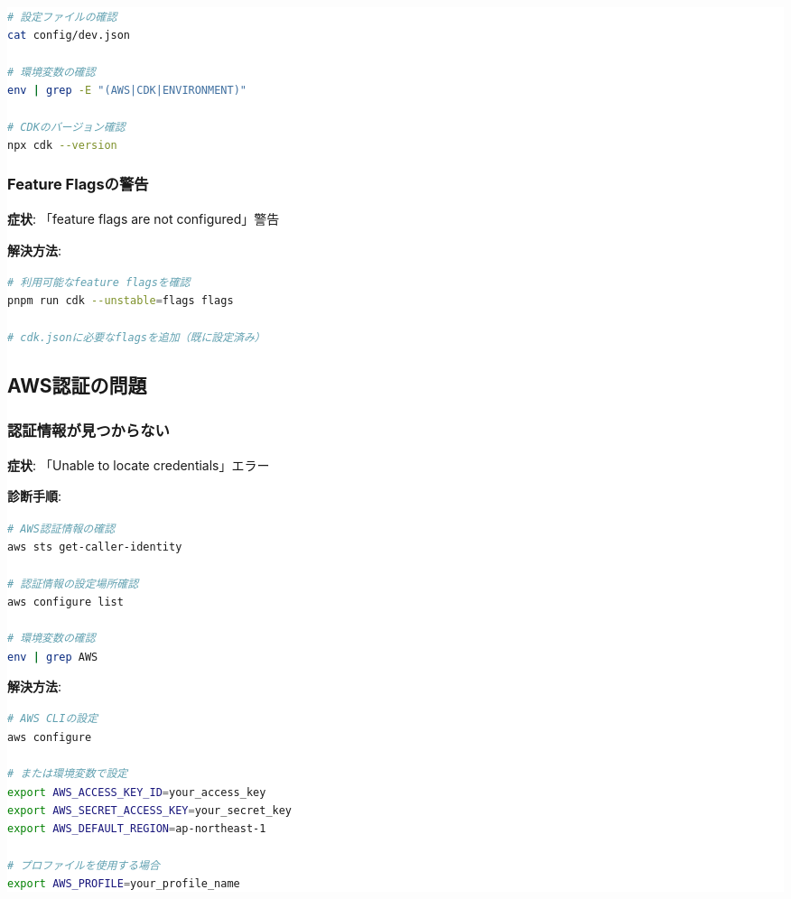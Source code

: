 ```bash
# 設定ファイルの確認
cat config/dev.json

# 環境変数の確認
env | grep -E "(AWS|CDK|ENVIRONMENT)"

# CDKのバージョン確認
npx cdk --version
```

### Feature Flagsの警告

**症状**: 「feature flags are not configured」警告

**解決方法**:

```bash
# 利用可能なfeature flagsを確認
pnpm run cdk --unstable=flags flags

# cdk.jsonに必要なflagsを追加（既に設定済み）
```

## AWS認証の問題

### 認証情報が見つからない

**症状**: 「Unable to locate credentials」エラー

**診断手順**:

```bash
# AWS認証情報の確認
aws sts get-caller-identity

# 認証情報の設定場所確認
aws configure list

# 環境変数の確認
env | grep AWS
```

**解決方法**:

```bash
# AWS CLIの設定
aws configure

# または環境変数で設定
export AWS_ACCESS_KEY_ID=your_access_key
export AWS_SECRET_ACCESS_KEY=your_secret_key
export AWS_DEFAULT_REGION=ap-northeast-1

# プロファイルを使用する場合
export AWS_PROFILE=your_profile_name
```

